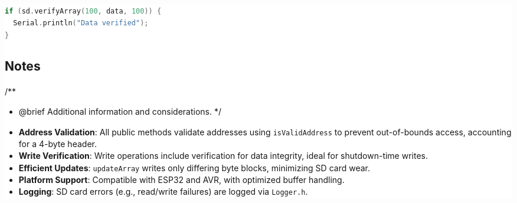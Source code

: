   ```cpp
  if (sd.verifyArray(100, data, 100)) {
    Serial.println("Data verified");
  }
  ```

## Notes
/**
 * @brief Additional information and considerations.
 */
- **Address Validation**: All public methods validate addresses using `isValidAddress` to prevent out-of-bounds access, accounting for a 4-byte header.
- **Write Verification**: Write operations include verification for data integrity, ideal for shutdown-time writes.
- **Efficient Updates**: `updateArray` writes only differing byte blocks, minimizing SD card wear.
- **Platform Support**: Compatible with ESP32 and AVR, with optimized buffer handling.
- **Logging**: SD card errors (e.g., read/write failures) are logged via `Logger.h`.